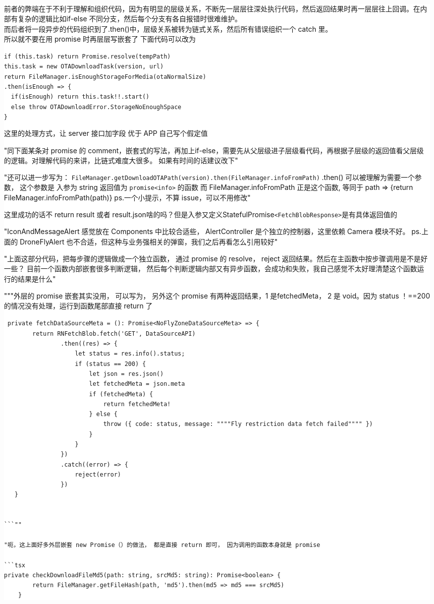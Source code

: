 前者的弊端在于不利于理解和组织代码，因为有明显的层级关系，不断先一层层往深处执行代码，然后返回结果时再一层层往上回调。在内部有复杂的逻辑比如if-else 不同分支，然后每个分支有各自报错时很难维护。  
而后者将一段异步的代码组织到了.then()中，层级关系被转为链式关系，然后所有错误组织一个 catch 里。   
所以就不要在用 promise 时再层层写嵌套了
下面代码可以改为

```tsx
if (this.task) return Promise.resolve(tempPath)
this.task = new OTADownloadTask(version, url)
return FileManager.isEnoughStorageForMedia(otaNormalSize)
.then(isEnough => {
  if(isEnough) return this.task!!.start()
  else throw OTADownloadError.StorageNoEnoughSpace
}

```

这里的处理方式，让 server 接口加字段 优于 APP 自己写个假定值

"同下面某条对 promise 的 comment，嵌套式的写法，再加上if-else，需要先从父层级进子层级看代码，再根据子层级的返回值看父层级的逻辑。对理解代码的来讲，比链式难度大很多。
如果有时间的话建议改下"

"还可以进一步写为：
`FileManager.getDownloadOTAPath(version).then(FileManager.infoFromPath)`
.then() 可以被理解为需要一个参数， 这个参数是 入参为 string 返回值为 `promise<info>` 的函数
而 FileManager.infoFromPath 正是这个函数, 等同于 path => {return FileManager.infoFromPath(path)}
ps.一个小提示，不算 issue，可以不用修改"

这里成功的话不 return result 或者 result.json啥的吗？但是入参又定义StatefulPromise`<FetchBlobResponse>`是有具体返回值的

"IconAndMessageAlert 感觉放在 Components 中比较合适些， AlertController 是个独立的控制器，这里依赖 Camera 模块不好。
ps.上面的 DroneFlyAlert 也不合适，但这种与业务强相关的弹窗，我们之后再看怎么引用较好"

"上面这部分代码，把每步骤的逻辑做成一个独立函数， 通过 promise 的 resolve， reject 返回结果。然后在主函数中按步骤调用是不是好一些？
目前一个函数内部嵌套很多判断逻辑， 然后每个判断逻辑内部又有异步函数，会成功和失败，我自己感觉不太好理清楚这个函数运行的结果是什么"

"""外层的 promise 嵌套其实没用， 可以写为， 另外这个 promise 有两种返回结果，1 是fetchedMeta， 2 是 void。因为 status ！==200 的情况没有处理，运行到函数尾部直接 return 了

```tsx
 private fetchDataSourceMeta = (): Promise<NoFlyZoneDataSourceMeta> => {
        return RNFetchBlob.fetch('GET', DataSourceAPI)
                .then((res) => {
                    let status = res.info().status;
                    if (status == 200) {
                        let json = res.json()
                        let fetchedMeta = json.meta
                        if (fetchedMeta) {
                            return fetchedMeta!
                        } else {
                            throw ({ code: status, message: """"Fly restriction data fetch failed"""" })
                        }
                    }
                })
                .catch((error) => {
                    reject(error)
                })
   }


```""

"呃，这上面好多外层嵌套 new Promise（）的做法， 都是直接 return 即可， 因为调用的函数本身就是 promise  

```tsx
private checkDownloadFileMd5(path: string, srcMd5: string): Promise<boolean> {
        return FileManager.getFileHash(path, 'md5').then(md5 => md5 === srcMd5)
    }
```